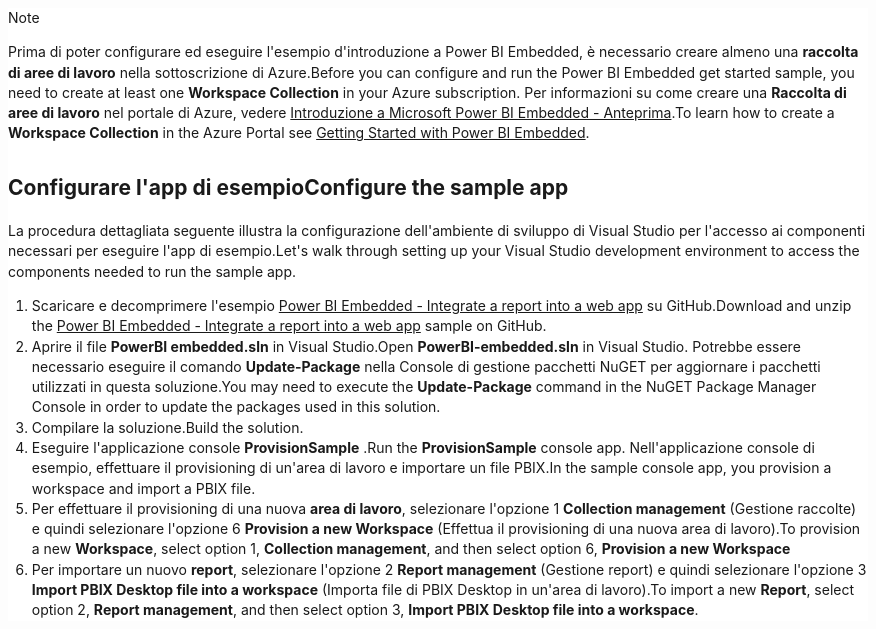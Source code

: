 > [!NOTE] 
> <span data-ttu-id="097dd-112">Prima di poter configurare ed eseguire l'esempio d'introduzione a Power BI Embedded, è necessario creare almeno una **raccolta di aree di lavoro** nella sottoscrizione di Azure.</span><span class="sxs-lookup"><span data-stu-id="097dd-112">Before you can configure and run the Power BI Embedded get started sample, you need to create at least one **Workspace Collection** in your Azure subscription.</span></span> <span data-ttu-id="097dd-113">Per informazioni su come creare una **Raccolta di aree di lavoro** nel portale di Azure, vedere [Introduzione a Microsoft Power BI Embedded - Anteprima](power-bi-embedded-get-started.md).</span><span class="sxs-lookup"><span data-stu-id="097dd-113">To learn how to create a **Workspace Collection** in the Azure Portal see [Getting Started with Power BI Embedded](power-bi-embedded-get-started.md).</span></span>

## <a name="configure-the-sample-app"></a><span data-ttu-id="097dd-114">Configurare l'app di esempio</span><span class="sxs-lookup"><span data-stu-id="097dd-114">Configure the sample app</span></span>

<span data-ttu-id="097dd-115">La procedura dettagliata seguente illustra la configurazione dell'ambiente di sviluppo di Visual Studio per l'accesso ai componenti necessari per eseguire l'app di esempio.</span><span class="sxs-lookup"><span data-stu-id="097dd-115">Let's walk through setting up your Visual Studio development environment to access the  components needed to run the sample app.</span></span>

1. <span data-ttu-id="097dd-116">Scaricare e decomprimere l'esempio [Power BI Embedded - Integrate a report into a web app](http://go.microsoft.com/fwlink/?LinkId=761493) su GitHub.</span><span class="sxs-lookup"><span data-stu-id="097dd-116">Download and unzip the [Power BI Embedded - Integrate a report into a web app](http://go.microsoft.com/fwlink/?LinkId=761493) sample on GitHub.</span></span>
2. <span data-ttu-id="097dd-117">Aprire il file **PowerBI embedded.sln** in Visual Studio.</span><span class="sxs-lookup"><span data-stu-id="097dd-117">Open **PowerBI-embedded.sln** in Visual Studio.</span></span> <span data-ttu-id="097dd-118">Potrebbe essere necessario eseguire il comando **Update-Package** nella Console di gestione pacchetti NuGET per aggiornare i pacchetti utilizzati in questa soluzione.</span><span class="sxs-lookup"><span data-stu-id="097dd-118">You may need to execute the **Update-Package** command in the NuGET Package Manager Console in order to update the packages used in this solution.</span></span>
3. <span data-ttu-id="097dd-119">Compilare la soluzione.</span><span class="sxs-lookup"><span data-stu-id="097dd-119">Build the solution.</span></span>
4. <span data-ttu-id="097dd-120">Eseguire l'applicazione console **ProvisionSample** .</span><span class="sxs-lookup"><span data-stu-id="097dd-120">Run the **ProvisionSample** console app.</span></span> <span data-ttu-id="097dd-121">Nell'applicazione console di esempio, effettuare il provisioning di un'area di lavoro e importare un file PBIX.</span><span class="sxs-lookup"><span data-stu-id="097dd-121">In the sample console app, you provision a workspace and import a PBIX file.</span></span>
5. <span data-ttu-id="097dd-122">Per effettuare il provisioning di una nuova **area di lavoro**, selezionare l'opzione 1 **Collection management** (Gestione raccolte) e quindi selezionare l'opzione 6 **Provision a new Workspace** (Effettua il provisioning di una nuova area di lavoro).</span><span class="sxs-lookup"><span data-stu-id="097dd-122">To provision a new **Workspace**, select option 1, **Collection management**, and then select option 6, **Provision a new Workspace**</span></span>
6. <span data-ttu-id="097dd-123">Per importare un nuovo **report**, selezionare l'opzione 2 **Report management** (Gestione report) e quindi selezionare l'opzione 3 **Import PBIX Desktop file into a workspace** (Importa file di PBIX Desktop in un'area di lavoro).</span><span class="sxs-lookup"><span data-stu-id="097dd-123">To import a new **Report**, select option 2, **Report management**, and then select option 3, **Import PBIX Desktop file into a workspace**.</span></span>
